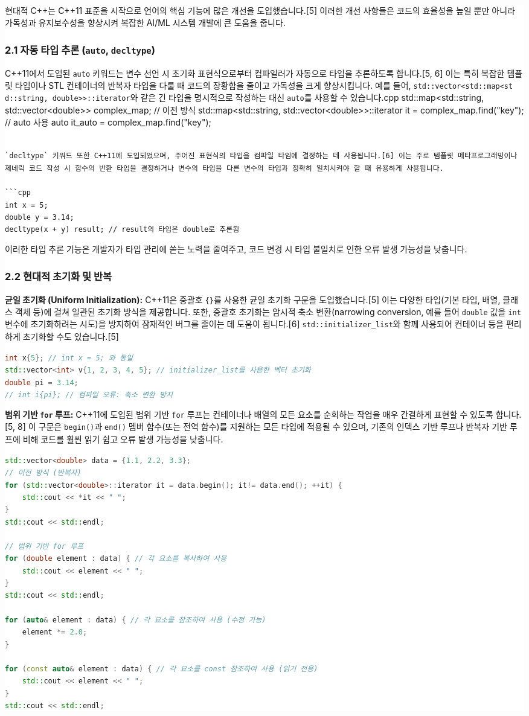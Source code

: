 현대적 C++는 C++11 표준을 시작으로 언어의 핵심 기능에 많은 개선을 도입했습니다.[5] 이러한 개선 사항들은 코드의 효율성을 높일 뿐만 아니라 가독성과 유지보수성을 향상시켜 복잡한 AI/ML 시스템 개발에 큰 도움을 줍니다.

### 2.1 자동 타입 추론 (`auto`, `decltype`)

C++11에서 도입된 `auto` 키워드는 변수 선언 시 초기화 표현식으로부터 컴파일러가 자동으로 타입을 추론하도록 합니다.[5, 6] 이는 특히 복잡한 템플릿 타입이나 STL 컨테이너의 반복자 타입을 다룰 때 코드의 장황함을 줄이고 가독성을 크게 향상시킵니다. 예를 들어, `std::vector<std::map<std::string, double>>::iterator`와 같은 긴 타입을 명시적으로 작성하는 대신 `auto`를 사용할 수 있습니다.cpp
std::map\<std::string, std::vector\<double\>\> complex\_map;
// 이전 방식
std::map\<std::string, std::vector\<double\>\>::iterator it = complex\_map.find("key");
// auto 사용
auto it\_auto = complex\_map.find("key");

````

`decltype` 키워드 또한 C++11에 도입되었으며, 주어진 표현식의 타입을 컴파일 타임에 결정하는 데 사용됩니다.[6] 이는 주로 템플릿 메타프로그래밍이나 제네릭 코드 작성 시 함수의 반환 타입을 결정하거나 변수의 타입을 다른 변수의 타입과 정확히 일치시켜야 할 때 유용하게 사용됩니다.

```cpp
int x = 5;
double y = 3.14;
decltype(x + y) result; // result의 타입은 double로 추론됨
````

이러한 타입 추론 기능은 개발자가 타입 관리에 쏟는 노력을 줄여주고, 코드 변경 시 타입 불일치로 인한 오류 발생 가능성을 낮춥니다.

### 2.2 현대적 초기화 및 반복

**균일 초기화 (Uniform Initialization):** C++11은 중괄호 `{}`를 사용한 균일 초기화 구문을 도입했습니다.[5] 이는 다양한 타입(기본 타입, 배열, 클래스 객체 등)에 걸쳐 일관된 초기화 방식을 제공합니다. 또한, 중괄호 초기화는 암시적 축소 변환(narrowing conversion, 예를 들어 `double` 값을 `int` 변수에 초기화하려는 시도)을 방지하여 잠재적인 버그를 줄이는 데 도움이 됩니다.[6] `std::initializer_list`와 함께 사용되어 컨테이너 등을 편리하게 초기화할 수도 있습니다.[5]

```cpp
int x{5}; // int x = 5; 와 동일
std::vector<int> v{1, 2, 3, 4, 5}; // initializer_list를 사용한 벡터 초기화
double pi = 3.14;
// int i{pi}; // 컴파일 오류: 축소 변환 방지
```

**범위 기반 `for` 루프:** C++11에 도입된 범위 기반 `for` 루프는 컨테이너나 배열의 모든 요소를 순회하는 작업을 매우 간결하게 표현할 수 있도록 합니다.[5, 8] 이 구문은 `begin()`과 `end()` 멤버 함수(또는 전역 함수)를 지원하는 모든 타입에 적용될 수 있으며, 기존의 인덱스 기반 루프나 반복자 기반 루프에 비해 코드를 훨씬 읽기 쉽고 오류 발생 가능성을 낮춥니다.

```cpp
std::vector<double> data = {1.1, 2.2, 3.3};
// 이전 방식 (반복자)
for (std::vector<double>::iterator it = data.begin(); it!= data.end(); ++it) {
    std::cout << *it << " ";
}
std::cout << std::endl;

// 범위 기반 for 루프
for (double element : data) { // 각 요소를 복사하여 사용
    std::cout << element << " ";
}
std::cout << std::endl;

for (auto& element : data) { // 각 요소를 참조하여 사용 (수정 가능)
    element *= 2.0;
}

for (const auto& element : data) { // 각 요소를 const 참조하여 사용 (읽기 전용)
    std::cout << element << " ";
}
std::cout << std::endl;
```